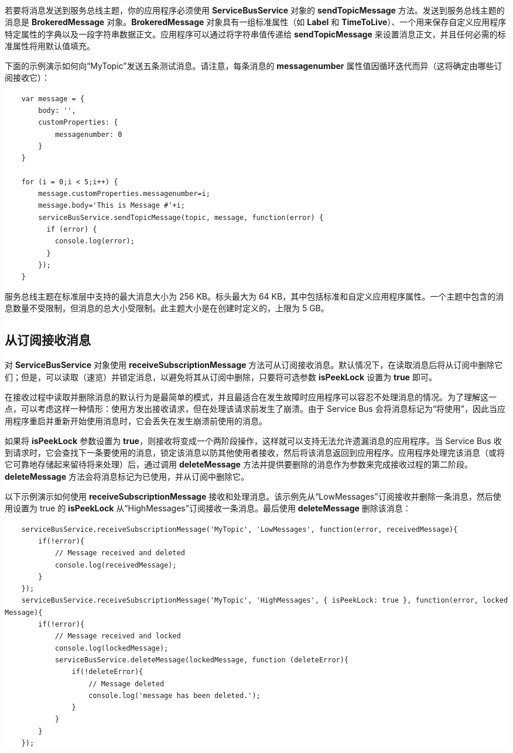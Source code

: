若要将消息发送到服务总线主题，你的应用程序必须使用 **ServiceBusService** 对象的 **sendTopicMessage** 方法。发送到服务总线主题的消息是 **BrokeredMessage** 对象。**BrokeredMessage** 对象具有一组标准属性（如 **Label** 和 **TimeToLive**）、一个用来保存自定义应用程序特定属性的字典以及一段字符串数据正文。应用程序可以通过将字符串值传递给 **sendTopicMessage** 来设置消息正文，并且任何必需的标准属性将用默认值填充。

下面的示例演示如何向“MyTopic”发送五条测试消息。请注意，每条消息的 **messagenumber** 属性值因循环迭代而异（这将确定由哪些订阅接收它）：


		var message = {
		    body: '',
		    customProperties: {
		        messagenumber: 0
		    }
		}

		for (i = 0;i < 5;i++) {
		    message.customProperties.messagenumber=i;
		    message.body='This is Message #'+i;
		    serviceBusService.sendTopicMessage(topic, message, function(error) {
		      if (error) {
		        console.log(error);
		      }
		    });
		}


服务总线主题在标准层中支持的最大消息大小为 256 KB。标头最大为 64 KB，其中包括标准和自定义应用程序属性。一个主题中包含的消息数量不受限制，但消息的总大小受限制。此主题大小是在创建时定义的，上限为 5 GB。

## 从订阅接收消息

对 **ServiceBusService** 对象使用 **receiveSubscriptionMessage** 方法可从订阅接收消息。默认情况下，在读取消息后将从订阅中删除它们；但是，可以读取（速览）并锁定消息，以避免将其从订阅中删除，只要将可选参数 **isPeekLock** 设置为 **true** 即可。

在接收过程中读取并删除消息的默认行为是最简单的模式，并且最适合在发生故障时应用程序可以容忍不处理消息的情况。为了理解这一点，可以考虑这样一种情形：使用方发出接收请求，但在处理该请求前发生了崩溃。由于 Service Bus 会将消息标记为“将使用”，因此当应用程序重启并重新开始使用消息时，它会丢失在发生崩溃前使用的消息。

如果将 **isPeekLock** 参数设置为 **true**，则接收将变成一个两阶段操作，这样就可以支持无法允许遗漏消息的应用程序。当 Service Bus 收到请求时，它会查找下一条要使用的消息，锁定该消息以防其他使用者接收，然后将该消息返回到应用程序。应用程序处理完该消息（或将它可靠地存储起来留待将来处理）后，通过调用 **deleteMessage** 方法并提供要删除的消息作为参数来完成接收过程的第二阶段。**deleteMessage** 方法会将消息标记为已使用，并从订阅中删除它。

以下示例演示如何使用 **receiveSubscriptionMessage** 接收和处理消息。该示例先从“LowMessages”订阅接收并删除一条消息，然后使用设置为 true 的 **isPeekLock** 从“HighMessages”订阅接收一条消息。最后使用 **deleteMessage** 删除该消息：

	    serviceBusService.receiveSubscriptionMessage('MyTopic', 'LowMessages', function(error, receivedMessage){
	        if(!error){
	            // Message received and deleted
	            console.log(receivedMessage);
	        }
	    });
	    serviceBusService.receiveSubscriptionMessage('MyTopic', 'HighMessages', { isPeekLock: true }, function(error, lockedMessage){
	        if(!error){
	            // Message received and locked
	            console.log(lockedMessage);
	            serviceBusService.deleteMessage(lockedMessage, function (deleteError){
	                if(!deleteError){
	                    // Message deleted
	                    console.log('message has been deleted.');
	                }
	            }
	        }
	    });
